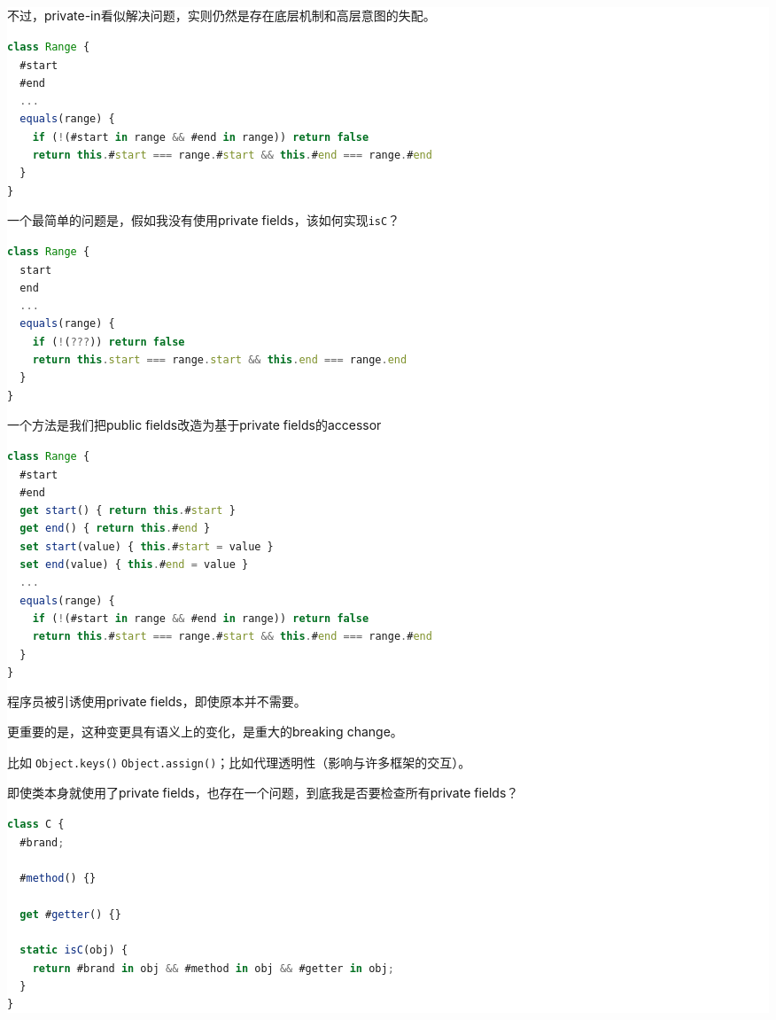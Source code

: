 不过，private-in看似解决问题，实则仍然是存在底层机制和高层意图的失配。

```js
class Range {
  #start
  #end
  ...
  equals(range) {
    if (!(#start in range && #end in range)) return false
    return this.#start === range.#start && this.#end === range.#end
  }
}
```

一个最简单的问题是，假如我没有使用private fields，该如何实现`isC`？

```js
class Range {
  start
  end
  ...
  equals(range) {
    if (!(???)) return false
    return this.start === range.start && this.end === range.end
  }
}
```

一个方法是我们把public fields改造为基于private fields的accessor

```js
class Range {
  #start
  #end
  get start() { return this.#start }
  get end() { return this.#end }
  set start(value) { this.#start = value }
  set end(value) { this.#end = value }
  ...
  equals(range) {
    if (!(#start in range && #end in range)) return false
    return this.#start === range.#start && this.#end === range.#end
  }
}
```

程序员被引诱使用private fields，即使原本并不需要。

更重要的是，这种变更具有语义上的变化，是重大的breaking change。

比如 `Object.keys()` `Object.assign()`；比如代理透明性（影响与许多框架的交互）。

即使类本身就使用了private fields，也存在一个问题，到底我是否要检查所有private fields？

```js
class C {
  #brand;

  #method() {}

  get #getter() {}

  static isC(obj) {
    return #brand in obj && #method in obj && #getter in obj;
  }
}
```

